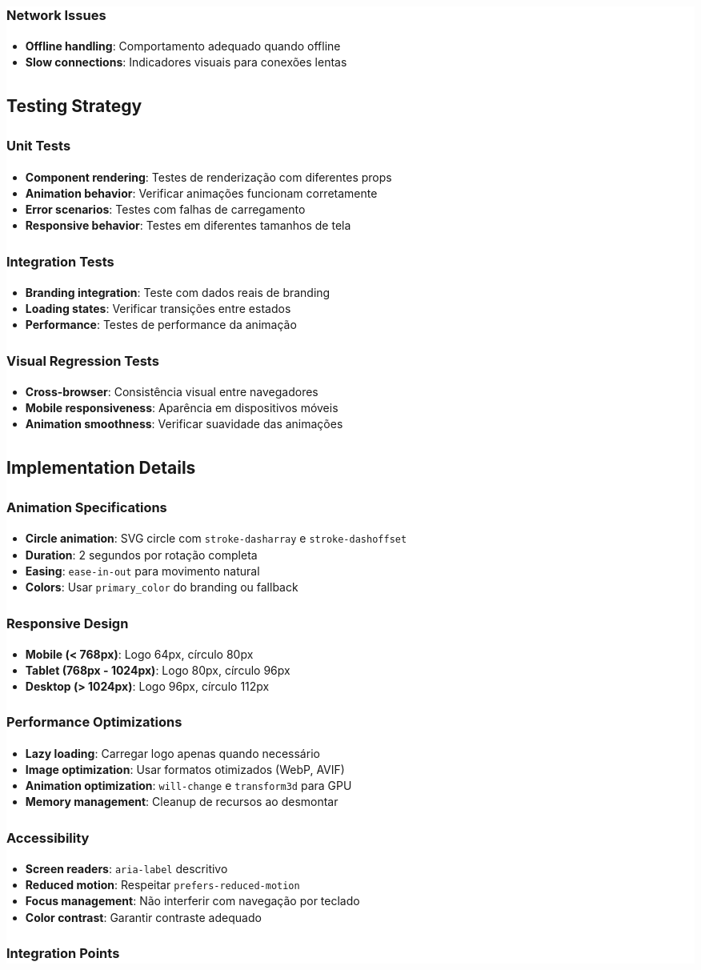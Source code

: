 ### Network Issues
- **Offline handling**: Comportamento adequado quando offline
- **Slow connections**: Indicadores visuais para conexões lentas

## Testing Strategy

### Unit Tests
- **Component rendering**: Testes de renderização com diferentes props
- **Animation behavior**: Verificar animações funcionam corretamente
- **Error scenarios**: Testes com falhas de carregamento
- **Responsive behavior**: Testes em diferentes tamanhos de tela

### Integration Tests
- **Branding integration**: Teste com dados reais de branding
- **Loading states**: Verificar transições entre estados
- **Performance**: Testes de performance da animação

### Visual Regression Tests
- **Cross-browser**: Consistência visual entre navegadores
- **Mobile responsiveness**: Aparência em dispositivos móveis
- **Animation smoothness**: Verificar suavidade das animações

## Implementation Details

### Animation Specifications
- **Circle animation**: SVG circle com `stroke-dasharray` e `stroke-dashoffset`
- **Duration**: 2 segundos por rotação completa
- **Easing**: `ease-in-out` para movimento natural
- **Colors**: Usar `primary_color` do branding ou fallback

### Responsive Design
- **Mobile (< 768px)**: Logo 64px, círculo 80px
- **Tablet (768px - 1024px)**: Logo 80px, círculo 96px  
- **Desktop (> 1024px)**: Logo 96px, círculo 112px

### Performance Optimizations
- **Lazy loading**: Carregar logo apenas quando necessário
- **Image optimization**: Usar formatos otimizados (WebP, AVIF)
- **Animation optimization**: `will-change` e `transform3d` para GPU
- **Memory management**: Cleanup de recursos ao desmontar

### Accessibility
- **Screen readers**: `aria-label` descritivo
- **Reduced motion**: Respeitar `prefers-reduced-motion`
- **Focus management**: Não interferir com navegação por teclado
- **Color contrast**: Garantir contraste adequado

### Integration Points
